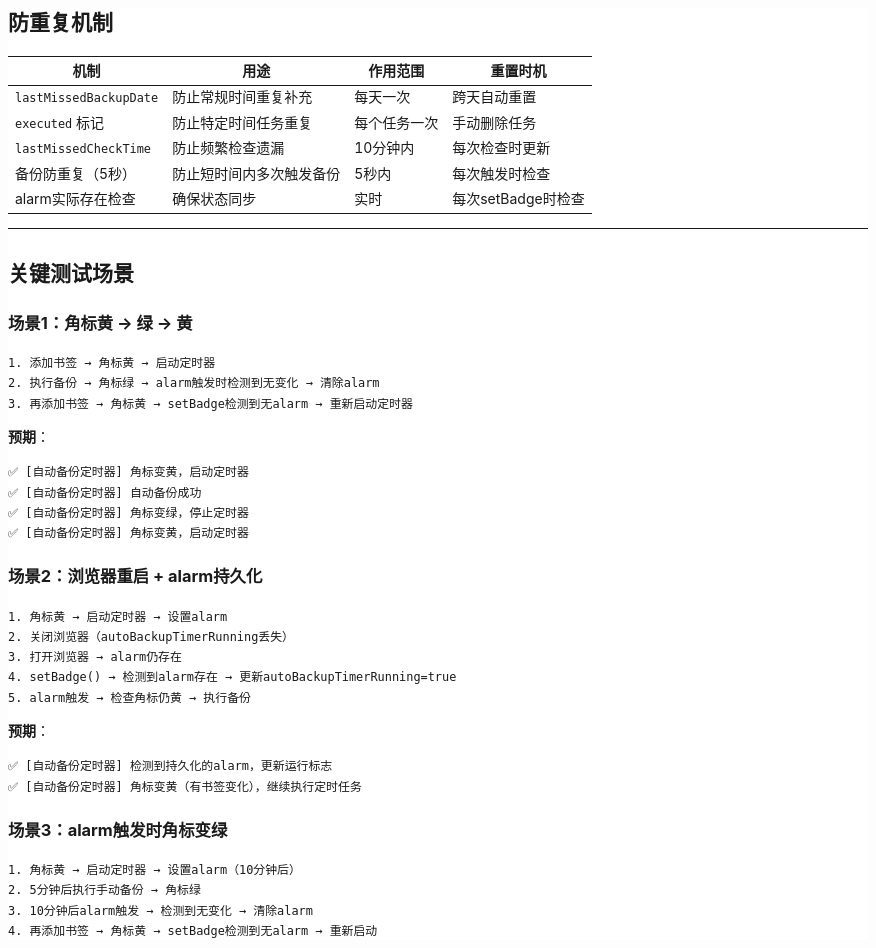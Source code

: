 
## 防重复机制

| 机制 | 用途 | 作用范围 | 重置时机 |
|------|-----|---------|---------|
| `lastMissedBackupDate` | 防止常规时间重复补充 | 每天一次 | 跨天自动重置 |
| `executed` 标记 | 防止特定时间任务重复 | 每个任务一次 | 手动删除任务 |
| `lastMissedCheckTime` | 防止频繁检查遗漏 | 10分钟内 | 每次检查时更新 |
| 备份防重复（5秒） | 防止短时间内多次触发备份 | 5秒内 | 每次触发时检查 |
| alarm实际存在检查 | 确保状态同步 | 实时 | 每次setBadge时检查 |

---

## 关键测试场景

### 场景1：角标黄 → 绿 → 黄

```
1. 添加书签 → 角标黄 → 启动定时器
2. 执行备份 → 角标绿 → alarm触发时检测到无变化 → 清除alarm
3. 再添加书签 → 角标黄 → setBadge检测到无alarm → 重新启动定时器
```

**预期**：
```
✅ [自动备份定时器] 角标变黄，启动定时器
✅ [自动备份定时器] 自动备份成功
✅ [自动备份定时器] 角标变绿，停止定时器
✅ [自动备份定时器] 角标变黄，启动定时器
```

### 场景2：浏览器重启 + alarm持久化

```
1. 角标黄 → 启动定时器 → 设置alarm
2. 关闭浏览器（autoBackupTimerRunning丢失）
3. 打开浏览器 → alarm仍存在
4. setBadge() → 检测到alarm存在 → 更新autoBackupTimerRunning=true
5. alarm触发 → 检查角标仍黄 → 执行备份
```

**预期**：
```
✅ [自动备份定时器] 检测到持久化的alarm，更新运行标志
✅ [自动备份定时器] 角标变黄（有书签变化），继续执行定时任务
```

### 场景3：alarm触发时角标变绿

```
1. 角标黄 → 启动定时器 → 设置alarm（10分钟后）
2. 5分钟后执行手动备份 → 角标绿
3. 10分钟后alarm触发 → 检测到无变化 → 清除alarm
4. 再添加书签 → 角标黄 → setBadge检测到无alarm → 重新启动
```
